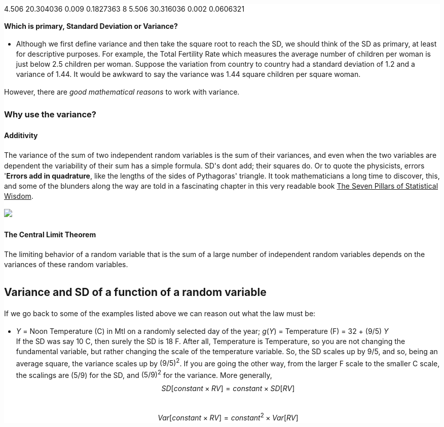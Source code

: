    <td style="text-align:right;"> 4.506 </td>
   <td style="text-align:right;"> 20.304036 </td>
   <td style="text-align:right;"> 0.009 </td>
   <td style="text-align:right;"> 0.1827363 </td>
  </tr>
  <tr>
   <td style="text-align:right;"> 8 </td>
   <td style="text-align:right;"> 5.506 </td>
   <td style="text-align:right;"> 30.316036 </td>
   <td style="text-align:right;"> 0.002 </td>
   <td style="text-align:right;"> 0.0606321 </td>
  </tr>
</tbody>
</table>




**Which is primary, Standard Deviation or Variance?**

* Although we first define variance and then take the square root to reach the SD, we should think of the SD as primary, at least for descriptive purposes. For example, the Total Fertility Rate which measures the average number of children per woman is just below 2.5 children per woman. Suppose the variation from country to country had a standard deviation of 1.2 and a variance of 1.44. It would be awkward to say the variance was 1.44 square children per square woman.

However, there are _good mathematical reasons_ to work with variance.

### Why use the variance?

#### Additivity

The variance of the sum of two independent random variables is the sum of their variances, and even when the two variables are dependent the variability of their sum has a simple formula. SD's dont add; their squares do. Or to quote the physicists, errors '**Errors add in quadrature**, like the lengths of the sides of Pythagoras' triangle. It took mathematicians a long time to discover, this, and some of the blunders along the way are told in a fascinating chapter in this very readable book [The Seven Pillars of 
Statistical Wisdom](https://www-degruyter-com.proxy3.library.mcgill.ca/view/title/521193).  

<img src="/Users/runner/work/EPIB607/EPIB607/inst/figures/pyth.png" width="321" />



#### The Central Limit Theorem

The limiting behavior of a random variable that is the sum of a large number of independent random variables depends on the variances of these random variables.



## Variance and SD of a function of a random variable

If we go back to some of the  examples listed above we can reason out what the law must be:

   + $Y$ = Noon Temperature (C) in Mtl on a randomly selected day of the year;  $g(Y)$ = Temperature (F) = 32 + (9/5) $Y$  
If the SD was say 10 C, then surely the SD is 18 F. After all, Temperature is Temperature, so you are not changing the fundamental variable, but rather changing the scale of the temperature variable. So, the SD scales up by 9/5, and so, being an average square, the variance scales up by $(9/5)^2$. If you are going the other way, from the larger F scale to the smaller C scale, the scalings are (5/9) for the SD, and $(5/9)^2$ for the variance. More generally,  
$$SD[constant  \times RV] = constant  \times SD[RV] $$  
$$Var[constant  \times RV] = constant^2  \times Var[RV]$$
